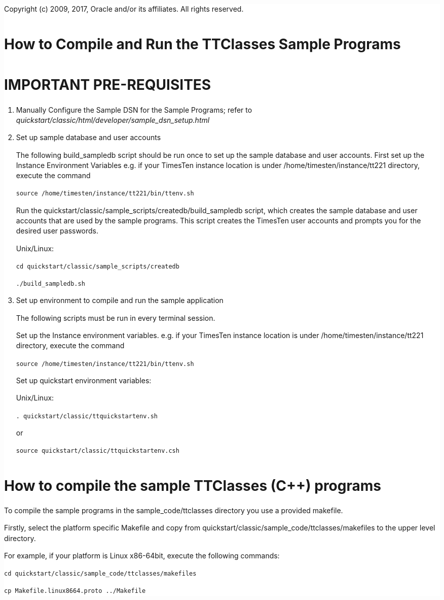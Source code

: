 Copyright (c) 2009, 2017, Oracle and/or its affiliates. All rights reserved.

# How to Compile and Run the TTClasses Sample Programs

# IMPORTANT PRE-REQUISITES

1. Manually Configure the Sample DSN for the Sample Programs; refer to _quickstart/classic/html/developer/sample\_dsn\_setup.html_

2. Set up sample database and user accounts

    The following build_sampledb script should be run once to set up the sample database and user accounts. First set up the Instance Environment Variables e.g. if your TimesTen instance location is under /home/timesten/instance/tt221 directory, execute the command

    `source /home/timesten/instance/tt221/bin/ttenv.sh`

    Run the quickstart/classic/sample_scripts/createdb/build\_sampledb script, which creates the sample database and user accounts that are used by the sample programs. This script creates the TimesTen user accounts and prompts you for the desired user passwords.

    Unix/Linux:
    
    `cd quickstart/classic/sample_scripts/createdb`
    
    `./build_sampledb.sh`

3. Set up environment to compile and run the sample application

    The following scripts must be run in every terminal session.

    Set up the Instance environment variables. e.g. if your TimesTen instance location is under /home/timesten/instance/tt221 directory, execute the command

    `source /home/timesten/instance/tt221/bin/ttenv.sh`

    Set up quickstart environment variables:
    
    Unix/Linux: 	  	
    
    `. quickstart/classic/ttquickstartenv.sh`
    
    or
    
    `source quickstart/classic/ttquickstartenv.csh`

# How to compile the sample TTClasses (C++) programs

To compile the sample programs in the sample_code/ttclasses directory you use a provided makefile.

Firstly, select the platform specific Makefile and copy from quickstart/classic/sample\_code/ttclasses/makefiles to the upper level directory.

For example, if your platform is Linux x86-64bit, execute the following commands:

`cd quickstart/classic/sample_code/ttclasses/makefiles`

`cp Makefile.linux8664.proto ../Makefile`
